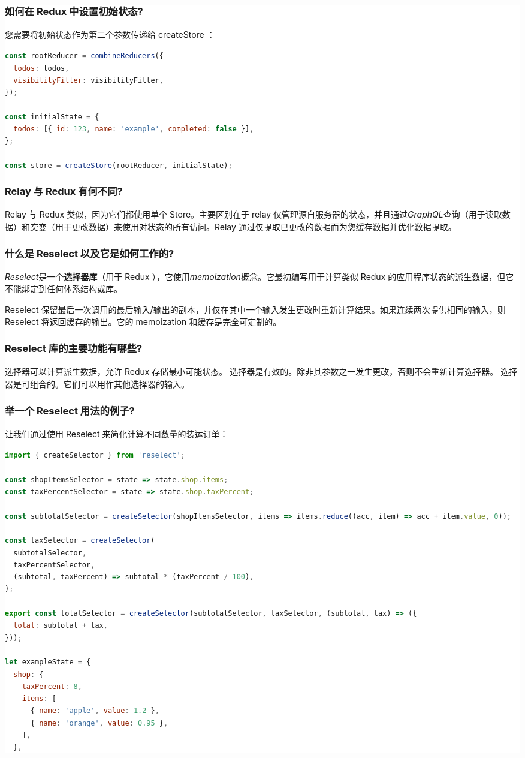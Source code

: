 ### 如何在 Redux 中设置初始状态?

您需要将初始状态作为第二个参数传递给 createStore ：

```js
const rootReducer = combineReducers({
  todos: todos,
  visibilityFilter: visibilityFilter,
});

const initialState = {
  todos: [{ id: 123, name: 'example', completed: false }],
};

const store = createStore(rootReducer, initialState);
```

### Relay 与 Redux 有何不同?

Relay 与 Redux 类似，因为它们都使用单个 Store。主要区别在于 relay 仅管理源自服务器的状态，并且通过*GraphQL*查询（用于读取数据）和突变（用于更改数据）来使用对状态的所有访问。Relay 通过仅提取已更改的数据而为您缓存数据并优化数据提取。

### 什么是 Reselect 以及它是如何工作的?

*Reselect*是一个**选择器库**（用于 Redux ），它使用*memoization*概念。它最初编写用于计算类似 Redux 的应用程序状态的派生数据，但它不能绑定到任何体系结构或库。

Reselect 保留最后一次调用的最后输入/输出的副本，并仅在其中一个输入发生更改时重新计算结果。如果连续两次提供相同的输入，则 Reselect 将返回缓存的输出。它的 memoization 和缓存是完全可定制的。

### Reselect 库的主要功能有哪些?

选择器可以计算派生数据，允许 Redux 存储最小可能状态。
选择器是有效的。除非其参数之一发生更改，否则不会重新计算选择器。
选择器是可组合的。它们可以用作其他选择器的输入。

### 举一个 Reselect 用法的例子?

让我们通过使用 Reselect 来简化计算不同数量的装运订单：

```js
import { createSelector } from 'reselect';

const shopItemsSelector = state => state.shop.items;
const taxPercentSelector = state => state.shop.taxPercent;

const subtotalSelector = createSelector(shopItemsSelector, items => items.reduce((acc, item) => acc + item.value, 0));

const taxSelector = createSelector(
  subtotalSelector,
  taxPercentSelector,
  (subtotal, taxPercent) => subtotal * (taxPercent / 100),
);

export const totalSelector = createSelector(subtotalSelector, taxSelector, (subtotal, tax) => ({
  total: subtotal + tax,
}));

let exampleState = {
  shop: {
    taxPercent: 8,
    items: [
      { name: 'apple', value: 1.2 },
      { name: 'orange', value: 0.95 },
    ],
  },
```